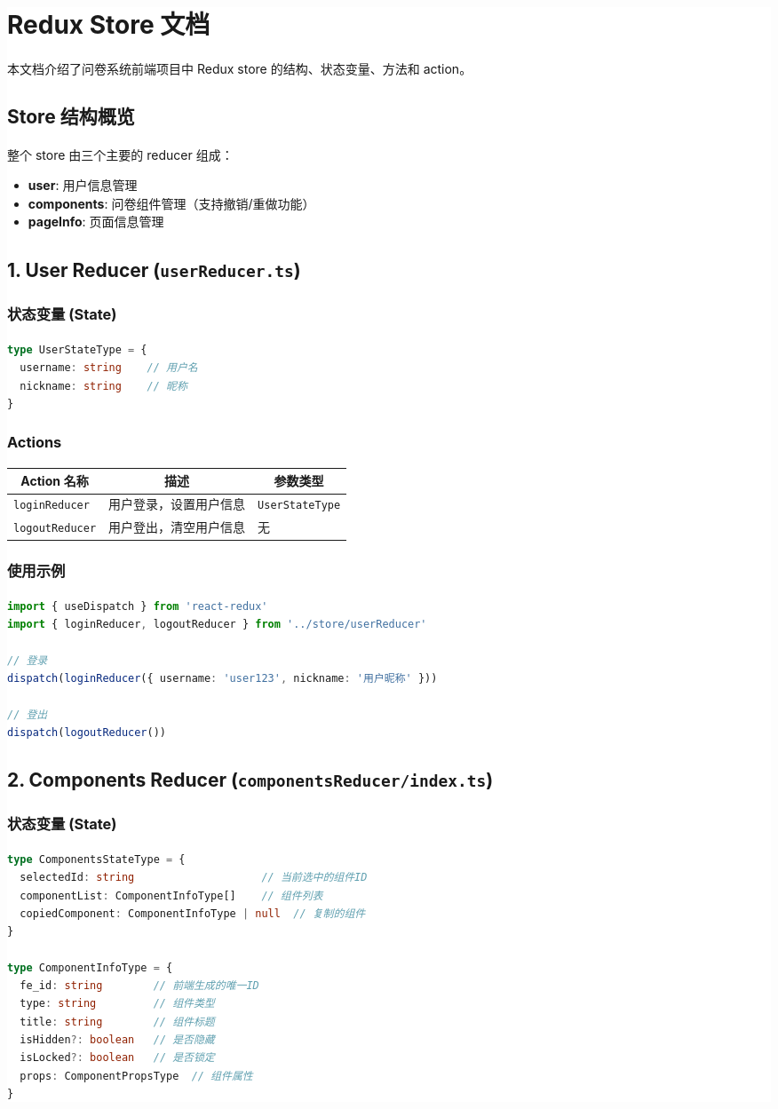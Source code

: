 # Redux Store 文档

本文档介绍了问卷系统前端项目中 Redux store 的结构、状态变量、方法和 action。

## Store 结构概览

整个 store 由三个主要的 reducer 组成：

- **user**: 用户信息管理
- **components**: 问卷组件管理（支持撤销/重做功能）
- **pageInfo**: 页面信息管理

## 1. User Reducer (`userReducer.ts`)

### 状态变量 (State)

```typescript
type UserStateType = {
  username: string    // 用户名
  nickname: string    // 昵称
}
```

### Actions

| Action 名称 | 描述 | 参数类型 |
|------------|------|----------|
| `loginReducer` | 用户登录，设置用户信息 | `UserStateType` |
| `logoutReducer` | 用户登出，清空用户信息 | 无 |

### 使用示例

```typescript
import { useDispatch } from 'react-redux'
import { loginReducer, logoutReducer } from '../store/userReducer'

// 登录
dispatch(loginReducer({ username: 'user123', nickname: '用户昵称' }))

// 登出
dispatch(logoutReducer())
```

## 2. Components Reducer (`componentsReducer/index.ts`)

### 状态变量 (State)

```typescript
type ComponentsStateType = {
  selectedId: string                    // 当前选中的组件ID
  componentList: ComponentInfoType[]    // 组件列表
  copiedComponent: ComponentInfoType | null  // 复制的组件
}

type ComponentInfoType = {
  fe_id: string        // 前端生成的唯一ID
  type: string         // 组件类型
  title: string        // 组件标题
  isHidden?: boolean   // 是否隐藏
  isLocked?: boolean   // 是否锁定
  props: ComponentPropsType  // 组件属性
}
```